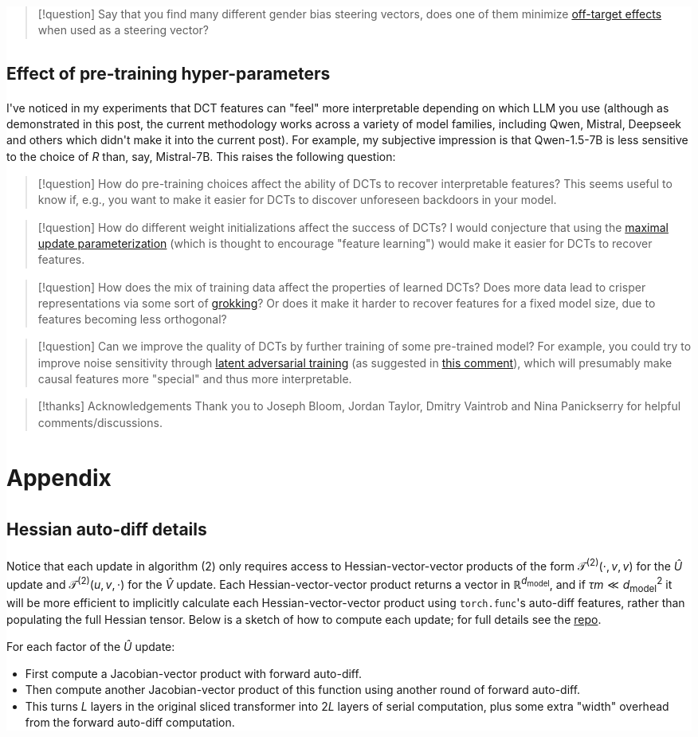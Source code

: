 > [!question] Say that you find many different gender bias steering vectors, does one of them minimize [off-target effects](https://www.anthropic.com/research/evaluating-feature-steering) when used as a steering vector?

## Effect of pre-training hyper-parameters

I've noticed in my experiments that DCT features can "feel" more interpretable depending on which LLM you use (although as demonstrated in this post, the current methodology works across a variety of model families, including Qwen, Mistral, Deepseek and others which didn't make it into the current post). For example, my subjective impression is that Qwen-1.5-7B is less sensitive to the choice of $R$ than, say, Mistral-7B. This raises the following question:

> [!question] How do pre-training choices affect the ability of DCTs to recover interpretable features?
> This seems useful to know if, e.g., you want to make it easier for DCTs to discover unforeseen backdoors in your model.

> [!question] How do different weight initializations affect the success of DCTs?
> I would conjecture that using the [maximal update parameterization](https://arxiv.org/abs/2011.14522) (which is thought to encourage "feature learning") would make it easier for DCTs to recover features.

> [!question] How does the mix of training data affect the properties of learned DCTs?
> Does more data lead to crisper representations via some sort of [grokking](https://www.lesswrong.com/posts/N6WM6hs7RQMKDhYjB/a-mechanistic-interpretability-analysis-of-grokking)? Or does it make it harder to recover features for a fixed model size, due to features becoming less orthogonal?

> [!question] Can we improve the quality of DCTs by further training of some pre-trained model?
> For example, you could try to improve noise sensitivity through [latent adversarial training](https://arxiv.org/pdf/2403.05030) (as suggested in [this comment](https://www.lesswrong.com/posts/ioPnHKFyy4Cw2Gr2x/mechanistically-eliciting-latent-behaviors-in-language-1?commentId=PuekKPEcZ83CkpCui)), which will presumably make causal features more "special" and thus more interpretable.

> [!thanks] Acknowledgements
> Thank you to Joseph Bloom, Jordan Taylor, Dmitry Vaintrob and Nina Panickserry for helpful comments/discussions.

# Appendix

## Hessian auto-diff details

Notice that each update in algorithm (2) only requires access to Hessian-vector-vector products of the form $\mathcal{T^{(2)}}(\cdot,v,v)$ for the $\hat U$ update and $\mathcal{T}^{(2)}(u,v,\cdot)$ for the $\hat V$ update. Each Hessian-vector-vector product returns a vector in $\mathbb R^{d_\textrm{model}}$, and if $\tau m \ll d_\textrm{model}^2$ it will be more efficient to implicitly calculate each Hessian-vector-vector product using `torch.func`'s auto-diff features, rather than populating the full Hessian tensor. Below is a sketch of how to compute each update; for full details see the [repo](https://github.com/amack315/melbo-dct-post/blob/main/src/dct.py#L247).

For each factor of the $\hat U$ update:

- First compute a Jacobian-vector product with forward auto-diff.
- Then compute another Jacobian-vector product of this function using another round of forward auto-diff.
- This turns $L$ layers in the original sliced transformer into $2L$ layers of serial computation, plus some extra "width" overhead from the forward auto-diff computation.


[^bignote-coincides]: In particular, when training one feature, and assuming that a certain scale parameter defined below is small enough such that the Taylor series approximation of the sliced transformer converges, then the correspondence between the two objectives is exact. Otherwise, the correspondence is approximate.
[^bignote-complexity]: In other words, it often converges in as little as 10 iterations, while the method in [the original post](/melbo) needed as many as 100 - 1,000 steps of AMSGrad to converge.
[^bignote-api]: Note that I conceive of MELBO as a set of requirements for a behavior elicitation method, rather than as a method itself. In this post I consider several different methods for MELBO, all based off learning unsupervised steering vectors by searching directly in a model's activation space for important directions. I think this is the most natural approach towards MELBO, but could imagine there existing other approaches, such as sampling diverse completions, clustering the completions, and fine-tuning the model to emulate the different clusters.
[^bignote-diff]: Note that this point was not explicitly listed as a requirement for MELBO in the original post. I wanted to elevate it to a primary goal of MELBO, as I believe out-of-distribution coverage is especially important from an alignment perspective (think data poisoning/sleeper agents/treacherous turn type scenarios), while being especially neglected by existing methods.
[^bignote-only-shallow]: Although in contrast to ([Ramesh et al. (2018)](https://arxiv.org/abs/1812.01161) and my work, that paper only considers the Jacobian of a *shallow* rather than deep slice.
[^bignote-description-length]: The persistent shallow circuits principle has slightly higher description length than the high-impact feature principle, as it makes the claim that the specific vector of changes in activations induced in the target layer is interpretable.  But for this cost we gain several desirable consequences: i) a theory why we should learn mono-semantic features, ii) more efficient algorithms via the connection to tensor decompositions and iii) additional ways of editing the model (i.e. by ablating target-layer features).
[^bignote-illusion]: In other words, I don't consider [interpretability-illusion](https://www.alignmentforum.org/posts/RFtkRXHebkwxygDe2/an-interpretability-illusion-for-activation-patching-of)-type concerns such as isolating the particular component in a transformer where a behavior is activated in-distribution. This is because for MELBO, we only care about what *we* can elicit by intervening at the source layer $s$, even if this is not where the network itself elicits the behavior.
[^bignote-not-too-deep]: Of course, there are reasons why we might not want to go *too* deep. The simplest such reason is that for efficiency reasons, the shallower the slice, the better. Additionally, it seems reasonable to hypothesize that in a very deep network the neural net may learn to erase/re-use certain directions in the residual stream. Finally, if we go too deep then the "truly deep" part of the network (for example, some sort of mesa-optimizer) may stretch the limits of our shallow approximation, interfering with our ability to learn interpretable features.
[^bignote-xor]: For example, the [XOR of arbitrary combinations of features](https://www.lesswrong.com/posts/hjJXCn9GsskysDceS/what-s-up-with-llms-representing-xors-of-arbitrary-features).
[^bignote-slt]: You could also argue this is a prediction of singular learning theory.
[^bignote-sgd-shallow]: Moreover, even if the features are exactly orthogonal ($m=m^*$), and the true $f_\ell^*$'s are simply ReLUs, SGD will fail to recover the true features (see [Ge et al. (2017)](https://arxiv.org/abs/1711.00501)).
[^bignote-recovery]: If we can't recover the true features under reasonable assumptions even in the noiseless setting, then this is obviously bad for enumerative safety, and so we should at least demand this much. A natural follow-up concern is that the "noise term" $\vec\epsilon(\vec\theta)$ is far from i.i.d. as it captures the "deep" part of the computation of the sliced transformer, and it's natural to assume that the reason why deep transformers work well in practice is that they perform non-trivially "deep" computations. Fortunately, as I discuss below, there is room for hope from the literature on matrix and tensor decompositions which guarantee recovery under certain conditions even with adversarial noise.
[^bignote-overcomplete]: Moreover, [Sharan and Valiant (2017)](https://arxiv.org/abs/1703.01804) give some indication that the provable bounds are pessimistic, and that empirically a modification of the algorithm can perform well even in the over-complete setting $m>d_\textrm{model}$.
[^bignote-synthetic]: Although see [this notebook](https://github.com/amack315/melbo-dct-post/blob/main/runs/synthetic.ipynb) for a (very preliminary) demonstration of recovery of true factors in a synthetic setting.
[^bignote-1.5]: Interestingly, the factor of 1.5 in the exponent is of the same order of the construction that [Hänni et al. (2024)](https://arxiv.org/abs/2408.05451) give for noise-tolerant computation in superposition.
[^bignote-algs]: As I mentioned above, one algorithm of particular interest is that of [Ding et al. (2022)](https://proceedings.mlr.press/v178/ding22a/ding22a.pdf), which guarantees recovery of $\sim d_{\textrm{model}}^{1.5}$ many random symmetric factors. Another algorithm of interest is that of [Hopkins et al. (2019)](https://proceedings.mlr.press/v99/hopkins19b/hopkins19b.pdf), which provides provably robust recovery of up to $\sim d^2$ many factors of symmetric 4-tensors in the presence of adversarial noise with bounded spectral norm. I mention these algorithms as a lower-bound of what is attainable provided one is willing to spend a substantial (but still "merely" polynomial) amount of compute - in this case, we get quite a bit in terms of the number of features we are able to recover, as well as robustness to adversarial noise.
[^bignote-sae-sgd]: In other words, the situation is *not* analogous to the case of sparse dictionary learning, for which impractical algorithms with provable guarantees are known (e.g., [Spielman et al. (2012)](https://proceedings.mlr.press/v23/spielman12/spielman12.pdf)), while in practice SGD on SAEs is able to recover the true factors just as well on synthetic data ([Sharkey and Beren (2022)](https://www.lesswrong.com/posts/z6QQJbtpkEAX3Aojj/interim-research-report-taking-features-out-of-superposition)).
[^bignote-orthogonalization]: As Jordan Taylor informs me, physicists have been using an orthogonalization step as standard practice in [tensor networks](https://en.wikipedia.org/wiki/Tensor_network) since at least 2009 (see the MERA algorithm of [Evenbly and Vidal (2009)](https://arxiv.org/abs/0707.1454)). The main difference between MERA and orthogonalized ALS is that MERA uses an SVD to perform the orthogonalization step, while orthogonalized ALS uses a QR decomposition. In initial experiments, I've found that using a QR decomposition is qualitatively superior to using an SVD.
[^bignote-symmetric]: In particular, the algorithm of [Sharan and Valiant(2017)](https://arxiv.org/abs/1703.01804), applicable to general asymmetric tensors, maintains two separate estimates of $\hat V$, initialized separately at random, and applies separate updates $\hat V^{(1)} \leftarrow \mathcal T^{(2)}(\hat U, \cdot, \hat V^{(2)})$ and $\hat V^{(2)} \leftarrow \mathcal T^{(2)}(\hat U, \hat V^{(1)}, \cdot)$. But if we initialize both estimates to the same value (i.e., the right singular vectors of the Jacobian) then all updates for both estimates will remain the same throughout each iteration. Thus, intuitively it makes sense to consider only the symmetric updates considered in this post, as this will be more efficient. Even though there are no longer any existing provable guarantees for the symmetric algorithm, I adopt it here since it is more efficient and seemed to work well enough in initial experiments.
[^bignote-motif]: This is a common motif in the literature on tensor decompositions. To summarize, a prevailing finding from both theoretical and empirical papers in this literature is that methods which make large steps in parameter space (ALS is one, but another is the tensor power iteration method of [Anandkumar et al. (2014)](https://jmlr.org/papers/volume15/anandkumar14b/anandkumar14b.pdf)) perform better, and are more robust to noise, than vanilla gradient descent.
[^bignote-average-vs-concatenating]: Another subtle difference: I proposed averaging $||\Delta||^2$ *across* prompts, rather than *first* averaging $\Delta$ and then computing the squared norm. Thus the method in that post essentially *concatenates* $\Delta$ across prompts (i.e., if there are $n$ prompts, then technically we consider the map $\Delta_\textrm{concat}^{s\rightarrow t}:\mathbb R^d\rightarrow \mathbb R^{nd}$), whereas the method proposed here simply averages across prompts. I haven't systematically evaluated the difference between averaging and concatenating; my expectation is that concatenating would lead to better diversity but slightly less generalization.
[^bignote-tpi]: The main difference is that [Anandkumar et al. (2014)](https://jmlr.org/papers/volume15/anandkumar14b/anandkumar14b.pdf) use a soft "deflation" step to encourage diversity, as opposed to the hard orthogonality constraint of the original paper.
[^bignote-sign]: In particular, if $uv^T$ forms one of the rank-1 factors of the SVD, then this is equivalent to $(-u)(-v)^T$, so that we don't know the sign of $v$. Similarly in the case of a Hessian tensor decomposition, both $u\otimes v\otimes v$ and $u\otimes (-v) \otimes(-v)$ are equivalent. This is *not* the case for exponential DCTs, as $\theta\rightarrow\exp(\langle v, \theta\rangle)$ looks very different from $\theta\rightarrow\exp(\langle -v,\theta\rangle)$.
[^bignote-splitting]: Conceptually, this is related to [feature splitting](https://transformer-circuits.pub/2023/monosemantic-features/index.html#phenomenology-feature-splitting). The difference is that in feature splitting, we normally assume that some "coarse-grained" feature splits into more "fine-grained" variants of the same feature, which correspond to some interpretable refinement of the original concept. But it's plausible that a concept could be represented by multiple directions even if there is no interpretable difference between these directions.
[^bignote-depth-enumerative-safety]: Of course, for enumerative safety reasons, we may eventually want to use a large depth horizon, or train DCTs with fixed depth-horizons at various source layers. But in the interest of not letting "perfect be the enemy of the good", it seems useful to first establish whether we can learn features using a relatively cheap fixed depth horizon.